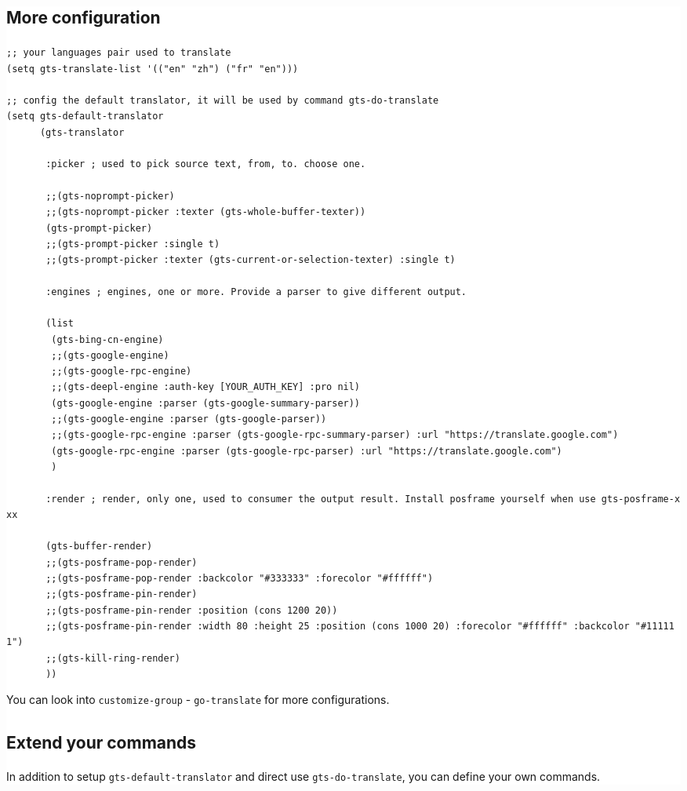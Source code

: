 ## More configuration

```elisp
;; your languages pair used to translate
(setq gts-translate-list '(("en" "zh") ("fr" "en")))

;; config the default translator, it will be used by command gts-do-translate
(setq gts-default-translator
      (gts-translator

       :picker ; used to pick source text, from, to. choose one.

       ;;(gts-noprompt-picker)
       ;;(gts-noprompt-picker :texter (gts-whole-buffer-texter))
       (gts-prompt-picker)
       ;;(gts-prompt-picker :single t)
       ;;(gts-prompt-picker :texter (gts-current-or-selection-texter) :single t)

       :engines ; engines, one or more. Provide a parser to give different output.

       (list
        (gts-bing-cn-engine)
        ;;(gts-google-engine)
        ;;(gts-google-rpc-engine)
        ;;(gts-deepl-engine :auth-key [YOUR_AUTH_KEY] :pro nil)
        (gts-google-engine :parser (gts-google-summary-parser))
        ;;(gts-google-engine :parser (gts-google-parser))
        ;;(gts-google-rpc-engine :parser (gts-google-rpc-summary-parser) :url "https://translate.google.com")
        (gts-google-rpc-engine :parser (gts-google-rpc-parser) :url "https://translate.google.com")
        )

       :render ; render, only one, used to consumer the output result. Install posframe yourself when use gts-posframe-xxx

       (gts-buffer-render)
       ;;(gts-posframe-pop-render)
       ;;(gts-posframe-pop-render :backcolor "#333333" :forecolor "#ffffff")
       ;;(gts-posframe-pin-render)
       ;;(gts-posframe-pin-render :position (cons 1200 20))
       ;;(gts-posframe-pin-render :width 80 :height 25 :position (cons 1000 20) :forecolor "#ffffff" :backcolor "#111111")
       ;;(gts-kill-ring-render)
       ))
```

You can look into `customize-group` - `go-translate` for more configurations.

## Extend your commands

In addition to setup `gts-default-translator` and direct use `gts-do-translate`, you can define your own commands.
